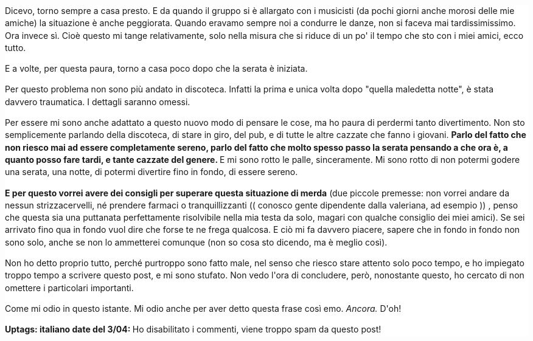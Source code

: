Dicevo, torno sempre a casa presto. E da quando il gruppo si è allargato con i musicisti (da pochi giorni anche morosi delle mie amiche) la situazione è anche peggiorata. Quando eravamo sempre noi a condurre le danze, non si faceva mai tardissimissimo. Ora invece sì. Cioè questo mi tange relativamente, solo nella misura che si riduce di un po' il tempo che sto con i miei amici, ecco tutto.

E a volte, per questa paura, torno a casa poco dopo che la serata è iniziata.

Per questo problema non sono più andato in discoteca. Infatti la prima e unica volta dopo "quella maledetta notte", è stata davvero traumatica. I dettagli saranno omessi.

Per essere mi sono anche adattato a questo nuovo modo di pensare le cose, ma ho paura di perdermi tanto divertimento. Non sto semplicemente parlando della discoteca, di stare in giro, del pub, e di tutte le altre cazzate che fanno i giovani. <strong>Parlo del fatto che non riesco mai ad essere completamente sereno, parlo del fatto che molto spesso passo la serata pensando a che ora è, a quanto posso fare tardi, e tante cazzate del genere. </strong>E mi sono rotto le palle, sinceramente. Mi sono rotto di non potermi godere una serata, una notte, di potermi divertire fino in fondo, di essere sereno.

<strong>E per questo vorrei avere dei consigli per superare questa situazione di merda</strong> (due piccole premesse: non vorrei andare da nessun strizzacervelli, né prendere farmaci o tranquillizzanti (( conosco gente dipendente dalla valeriana, ad esempio )) , penso che questa sia una puttanata perfettamente risolvibile nella mia testa da solo, magari con qualche consiglio dei miei amici). Se sei arrivato fino qua in fondo vuol dire che forse te ne frega qualcosa. E ciò mi fa davvero piacere, sapere che in fondo in fondo non sono solo, anche se non lo ammetterei comunque (non so cosa sto dicendo, ma è meglio così).

Non ho detto proprio tutto, perché purtroppo sono fatto male, nel senso che riesco stare attento solo poco tempo, e ho impiegato troppo tempo a scrivere questo post, e mi sono stufato. Non vedo l'ora di concludere, però, nonostante questo, ho cercato di non omettere i particolari importanti.

Come mi odio in questo istante. Mi odio anche per aver detto questa frase così emo. <em>Ancora. </em>D'oh!

<strong>Uptags: italiano
date del 3/04: </strong>Ho disabilitato i commenti, viene troppo spam da questo post!
